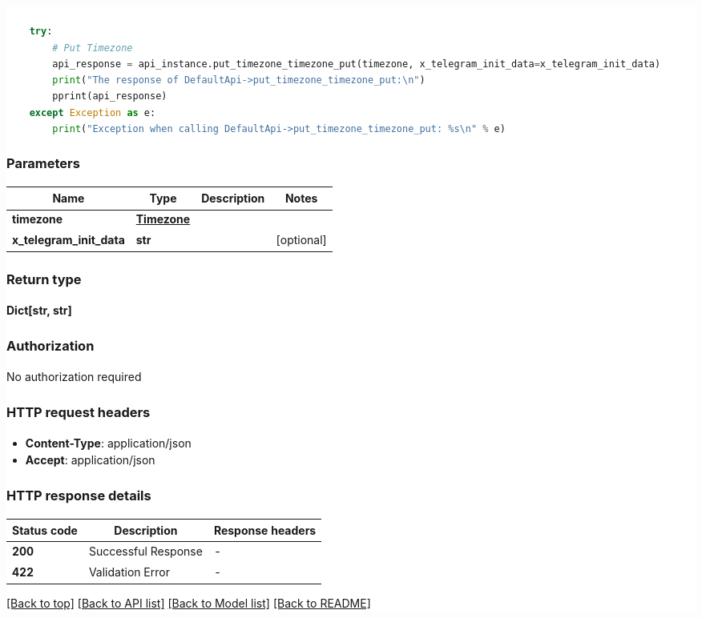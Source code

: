 ```python

    try:
        # Put Timezone
        api_response = api_instance.put_timezone_timezone_put(timezone, x_telegram_init_data=x_telegram_init_data)
        print("The response of DefaultApi->put_timezone_timezone_put:\n")
        pprint(api_response)
    except Exception as e:
        print("Exception when calling DefaultApi->put_timezone_timezone_put: %s\n" % e)
```



### Parameters


Name | Type | Description  | Notes
------------- | ------------- | ------------- | -------------
 **timezone** | [**Timezone**](Timezone.md)|  | 
 **x_telegram_init_data** | **str**|  | [optional] 

### Return type

**Dict[str, str]**

### Authorization

No authorization required

### HTTP request headers

 - **Content-Type**: application/json
 - **Accept**: application/json

### HTTP response details

| Status code | Description | Response headers |
|-------------|-------------|------------------|
**200** | Successful Response |  -  |
**422** | Validation Error |  -  |

[[Back to top]](#) [[Back to API list]](../README.md#documentation-for-api-endpoints) [[Back to Model list]](../README.md#documentation-for-models) [[Back to README]](../README.md)


